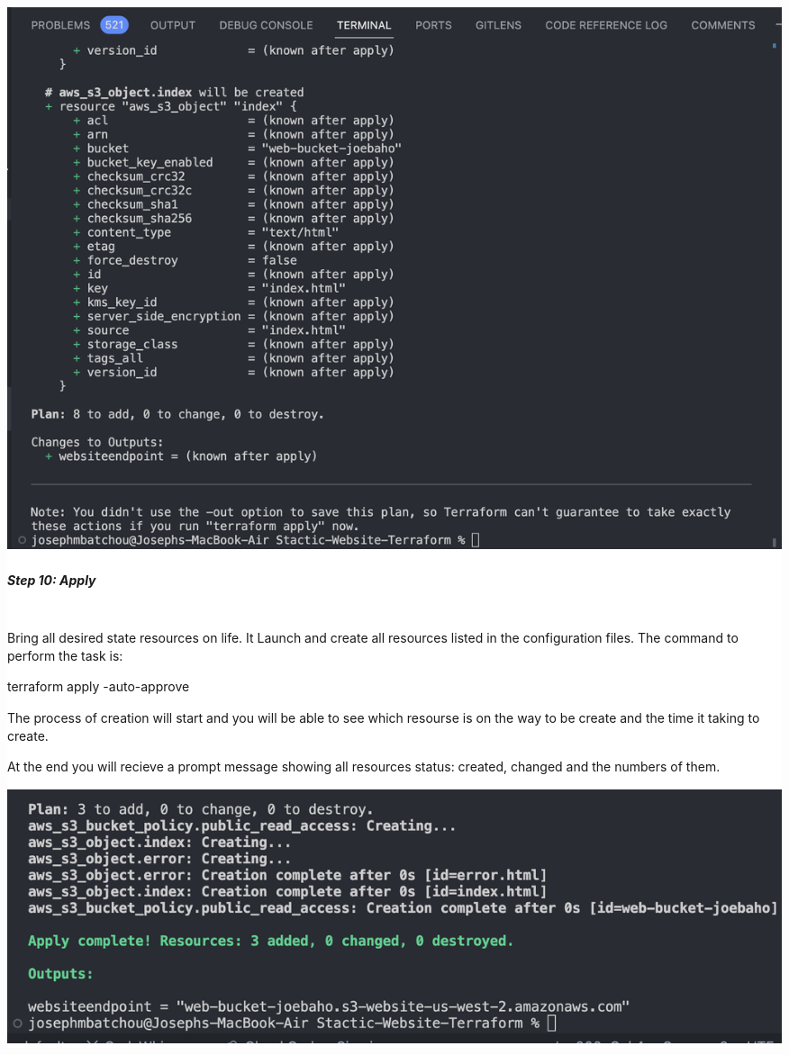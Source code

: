    ![alt text](assets/images/static-web-terraform-on-aws/terraform-plan2.jpg) 

##### Step 10: ***Apply***

<br>
Bring all desired state resources on life. It Launch and create all resources listed in the configuration files. The command to perform the task is:  
   
>
   terraform apply -auto-approve


The process of creation will start and you will be able to see which resourse is on the way to be create and the time it taking to create.

At the end you will recieve a prompt message showing all resources status: created, changed and the numbers of them. 

   ![alt text](assets/images/static-web-terraform-on-aws/terraform-apply.jpg)  

